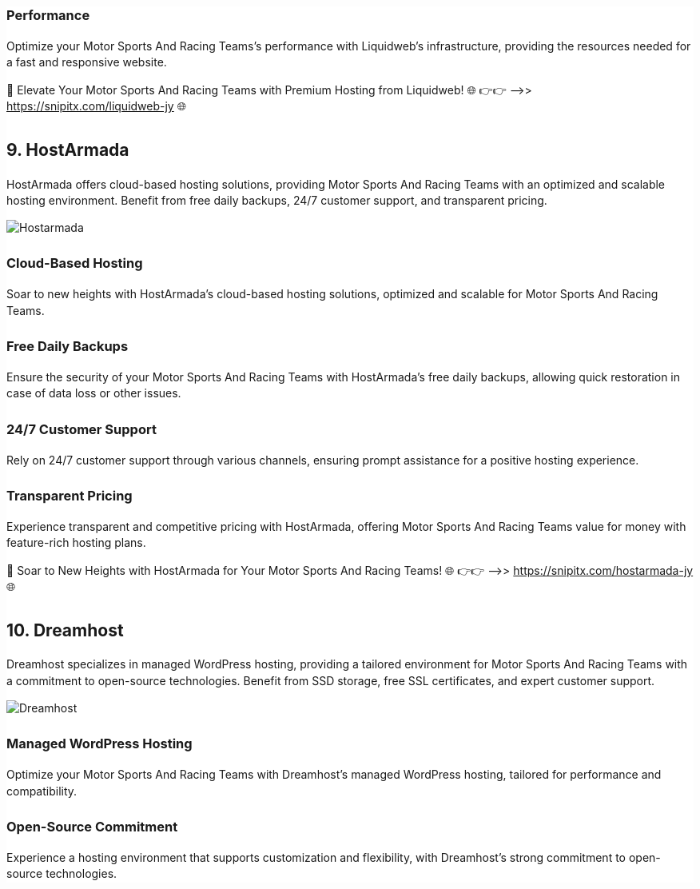 ### Performance
Optimize your Motor Sports And Racing Teams’s performance with Liquidweb’s infrastructure, providing the resources needed for a fast and responsive website.

🚀 Elevate Your Motor Sports And Racing Teams with Premium Hosting from Liquidweb! 🌐
👉👉 -->> https://snipitx.com/liquidweb-jy 🌐

## 9. HostArmada

HostArmada offers cloud-based hosting solutions, providing Motor Sports And Racing Teams with an optimized and scalable hosting environment. Benefit from free daily backups, 24/7 customer support, and transparent pricing.

![Hostarmada](https://i.imgur.com/KFbdf3o.jpeg "Hostarmada Hosting")

### Cloud-Based Hosting
Soar to new heights with HostArmada’s cloud-based hosting solutions, optimized and scalable for Motor Sports And Racing Teams.

### Free Daily Backups
Ensure the security of your Motor Sports And Racing Teams with HostArmada’s free daily backups, allowing quick restoration in case of data loss or other issues.

### 24/7 Customer Support
Rely on 24/7 customer support through various channels, ensuring prompt assistance for a positive hosting experience.

### Transparent Pricing
Experience transparent and competitive pricing with HostArmada, offering Motor Sports And Racing Teams value for money with feature-rich hosting plans.

🚀 Soar to New Heights with HostArmada for Your Motor Sports And Racing Teams! 🌐
👉👉 -->> https://snipitx.com/hostarmada-jy 🌐

## 10. Dreamhost

Dreamhost specializes in managed WordPress hosting, providing a tailored environment for Motor Sports And Racing Teams with a commitment to open-source technologies. Benefit from SSD storage, free SSL certificates, and expert customer support.

![Dreamhost](https://i.imgur.com/rXIg8ip.jpeg "Dreamhost Hosting")

### Managed WordPress Hosting
Optimize your Motor Sports And Racing Teams with Dreamhost’s managed WordPress hosting, tailored for performance and compatibility.

### Open-Source Commitment
Experience a hosting environment that supports customization and flexibility, with Dreamhost’s strong commitment to open-source technologies.
